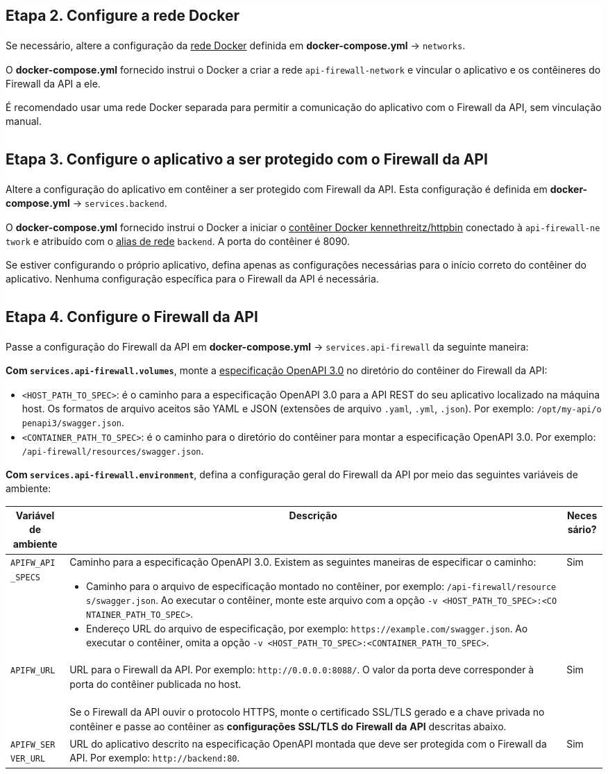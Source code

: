 ## Etapa 2. Configure a rede Docker

Se necessário, altere a configuração da [rede Docker](https://docs.docker.com/network/) definida em **docker-compose.yml** → `networks`.

O **docker-compose.yml** fornecido instrui o Docker a criar a rede `api-firewall-network` e vincular o aplicativo e os contêineres do Firewall da API a ele.

É recomendado usar uma rede Docker separada para permitir a comunicação do aplicativo com o Firewall da API, sem vinculação manual.

## Etapa 3. Configure o aplicativo a ser protegido com o Firewall da API

Altere a configuração do aplicativo em contêiner a ser protegido com Firewall da API. Esta configuração é definida em **docker-compose.yml** → `services.backend`.

O **docker-compose.yml** fornecido instrui o Docker a iniciar o [contêiner Docker kennethreitz/httpbin](https://hub.docker.com/r/kennethreitz/httpbin/) conectado à `api-firewall-network` e atribuído com o [alias de rede](https://docs.docker.com/config/containers/container-networking/#ip-address-and-hostname) `backend`. A porta do contêiner é 8090.

Se estiver configurando o próprio aplicativo, defina apenas as configurações necessárias para o início correto do contêiner do aplicativo. Nenhuma configuração específica para o Firewall da API é necessária.

## Etapa 4. Configure o Firewall da API

Passe a configuração do Firewall da API em **docker-compose.yml** → `services.api-firewall` da seguinte maneira:

**Com `services.api-firewall.volumes`**, monte a [especificação OpenAPI 3.0](https://swagger.io/specification/) no diretório do contêiner do Firewall da API:

* `<HOST_PATH_TO_SPEC>`: é o caminho para a especificação OpenAPI 3.0 para a API REST do seu aplicativo localizado na máquina host. Os formatos de arquivo aceitos são YAML e JSON (extensões de arquivo `.yaml`, `.yml`, `.json`). Por exemplo: `/opt/my-api/openapi3/swagger.json`.
* `<CONTAINER_PATH_TO_SPEC>`: é o caminho para o diretório do contêiner para montar a especificação OpenAPI 3.0. Por exemplo: `/api-firewall/resources/swagger.json`.

**Com `services.api-firewall.environment`**, defina a configuração geral do Firewall da API por meio das seguintes variáveis de ambiente:

| Variável de ambiente              | Descrição                                                                                                                                                                                                                                                                                                                                                                                                                                                                                                                                                                                                       | Necessário? |
|-----------------------------------|-------------------------------------------------------------------------------------------------------------------------------------------------------------------------------------------------------------------------------------------------------------------------------------------------------------------------------------------------------------------------------------------------------------------------------------------------------------------------------------------------------------------------------------------------------------------------------------------------------------------|-----------|
| <a name="apifw-api-specs"></a>`APIFW_API_SPECS`                 | Caminho para a especificação OpenAPI 3.0. Existem as seguintes maneiras de especificar o caminho:<ul><li>Caminho para o arquivo de especificação montado no contêiner, por exemplo: `/api-firewall/resources/swagger.json`. Ao executar o contêiner, monte este arquivo com a opção `-v <HOST_PATH_TO_SPEC>:<CONTAINER_PATH_TO_SPEC>`.</li><li>Endereço URL do arquivo de especificação, por exemplo: `https://example.com/swagger.json`. Ao executar o contêiner, omita a opção `-v <HOST_PATH_TO_SPEC>:<CONTAINER_PATH_TO_SPEC>`.</li></ul>                                                                                                                                                                                                                                                                                                                                                                                                                                                                                               | Sim       |
| `APIFW_URL`                       | URL para o Firewall da API. Por exemplo: `http://0.0.0.0:8088/`. O valor da porta deve corresponder à porta do contêiner publicada no host.<br><br>Se o Firewall da API ouvir o protocolo HTTPS, monte o certificado SSL/TLS gerado e a chave privada no contêiner e passe ao contêiner as **configurações SSL/TLS do Firewall da API** descritas abaixo.                                                                                                                                                                                                                                                   | Sim       |
| `APIFW_SERVER_URL`                | URL do aplicativo descrito na especificação OpenAPI montada que deve ser protegida com o Firewall da API. Por exemplo: `http://backend:80`.                                                                                                                                                                                                                                                                                                                                                                                                                                                                                                 | Sim       |